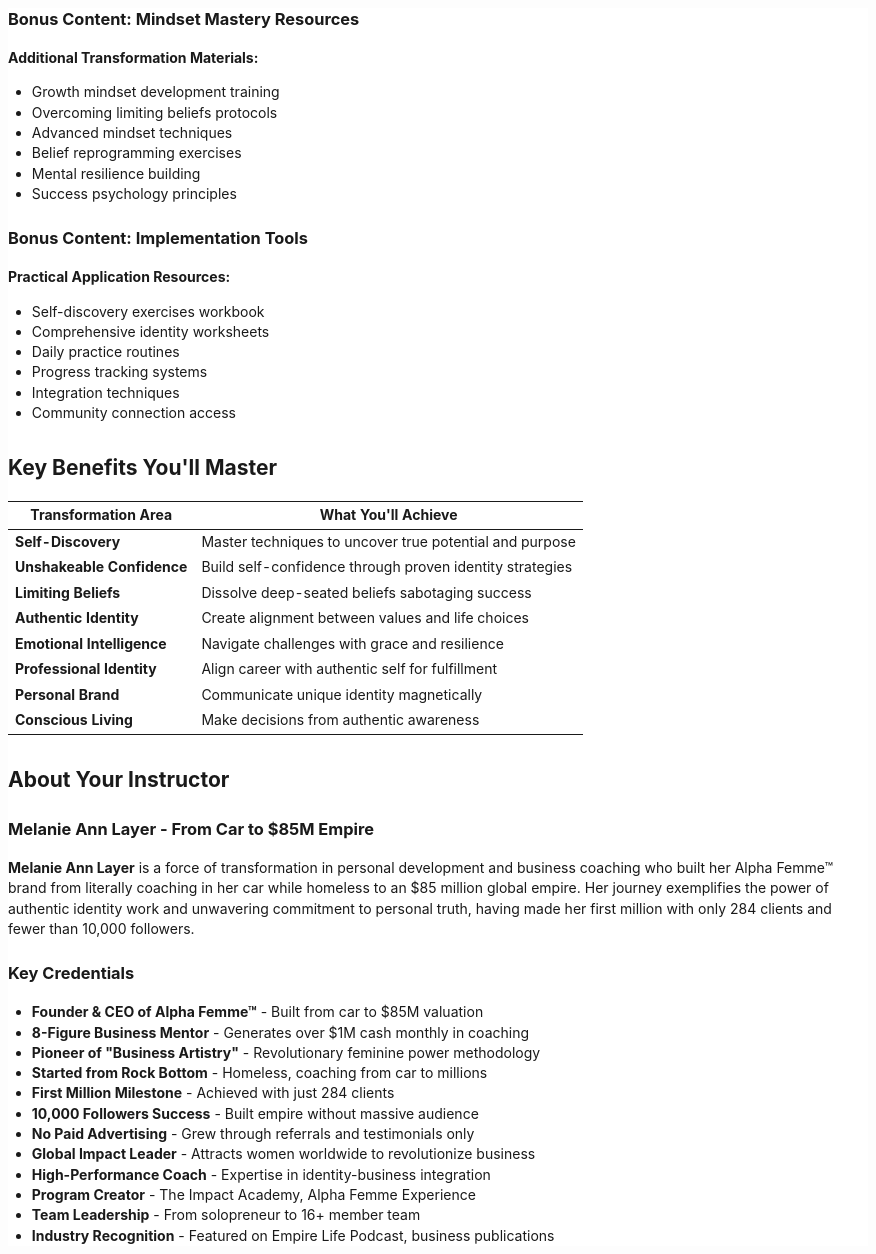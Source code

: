 ### Bonus Content: Mindset Mastery Resources
**Additional Transformation Materials:**
- Growth mindset development training
- Overcoming limiting beliefs protocols
- Advanced mindset techniques
- Belief reprogramming exercises
- Mental resilience building
- Success psychology principles

### Bonus Content: Implementation Tools
**Practical Application Resources:**
- Self-discovery exercises workbook
- Comprehensive identity worksheets
- Daily practice routines
- Progress tracking systems
- Integration techniques
- Community connection access

## Key Benefits You'll Master

| **Transformation Area** | **What You'll Achieve** |
|------------------------|------------------------|
| **Self-Discovery** | Master techniques to uncover true potential and purpose |
| **Unshakeable Confidence** | Build self-confidence through proven identity strategies |
| **Limiting Beliefs** | Dissolve deep-seated beliefs sabotaging success |
| **Authentic Identity** | Create alignment between values and life choices |
| **Emotional Intelligence** | Navigate challenges with grace and resilience |
| **Professional Identity** | Align career with authentic self for fulfillment |
| **Personal Brand** | Communicate unique identity magnetically |
| **Conscious Living** | Make decisions from authentic awareness |

## About Your Instructor

### Melanie Ann Layer - From Car to $85M Empire

**Melanie Ann Layer** is a force of transformation in personal development and business coaching who built her Alpha Femme™ brand from literally coaching in her car while homeless to an $85 million global empire. Her journey exemplifies the power of authentic identity work and unwavering commitment to personal truth, having made her first million with only 284 clients and fewer than 10,000 followers.

### Key Credentials
- **Founder & CEO of Alpha Femme™** - Built from car to $85M valuation
- **8-Figure Business Mentor** - Generates over $1M cash monthly in coaching
- **Pioneer of "Business Artistry"** - Revolutionary feminine power methodology
- **Started from Rock Bottom** - Homeless, coaching from car to millions
- **First Million Milestone** - Achieved with just 284 clients
- **10,000 Followers Success** - Built empire without massive audience
- **No Paid Advertising** - Grew through referrals and testimonials only
- **Global Impact Leader** - Attracts women worldwide to revolutionize business
- **High-Performance Coach** - Expertise in identity-business integration
- **Program Creator** - The Impact Academy, Alpha Femme Experience
- **Team Leadership** - From solopreneur to 16+ member team
- **Industry Recognition** - Featured on Empire Life Podcast, business publications
